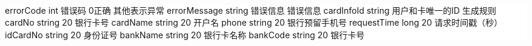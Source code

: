 </tr>
</thead>
<tbody>
<tr>
<td>errorCode</td>
<td>int</td>
<td>错误码</td>
<td>0正确  其他表示异常</td>
</tr>
<tr>
<td>errorMessage</td>
<td>string</td>
<td>错误信息</td>
<td>错误信息</td>
</tr>
<tr>
<td>cardInfoId</td>
<td>string</td>
<td>用户和卡唯一的ID</td>
<td>生成规则</td>
</tr>
<tr>
<td>cardNo</td>
<td>string</td>
<td>20</td>
<td>银行卡号</td>
</tr>
<tr>
<td>cardName</td>
<td>string</td>
<td>20</td>
<td>开户名</td>
</tr>
<tr>
<td>phone</td>
<td>string</td>
<td>20</td>
<td>银行预留手机号</td>
</tr>
<tr>
<td>requestTime</td>
<td>long</td>
<td>20</td>
<td>请求时间戳（秒）</td>
</tr>
<tr>
<td>idCardNo</td>
<td>string</td>
<td>20</td>
<td>身份证号</td>
</tr>
<tr>
<td>bankName</td>
<td>string</td>
<td>20</td>
<td>银行卡名称</td>
</tr>
<tr>
<td>bankCode</td>
<td>string</td>
<td>20</td>
<td>银行卡号</td>
</tr>
</tbody>